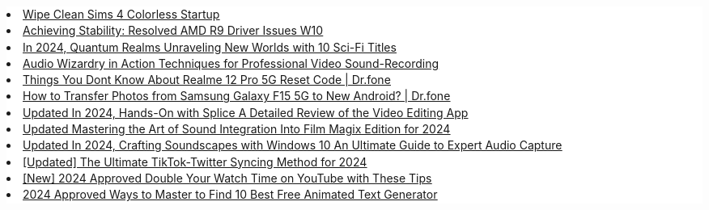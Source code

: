 <li><a href="https://graphic-issues.techidaily.com/wipe-clean-sims-4-colorless-startup/"><u>Wipe Clean Sims 4 Colorless Startup</u></a></li>
<li><a href="https://graphic-issues.techidaily.com/achieving-stability-resolved-amd-r9-driver-issues-w10/"><u>Achieving Stability: Resolved AMD R9 Driver Issues W10</u></a></li>
<li><a href="https://extra-guidance.techidaily.com/in-2024-quantum-realms-unraveling-new-worlds-with-10-sci-fi-titles/"><u>In 2024, Quantum Realms  Unraveling New Worlds with 10 Sci-Fi Titles</u></a></li>
<li><a href="https://video-screen-grab.techidaily.com/audio-wizardry-in-action-techniques-for-professional-video-sound-recording/"><u>Audio Wizardry in Action  Techniques for Professional Video Sound-Recording</u></a></li>
<li><a href="https://techidaily.com/things-you-dont-know-about-realme-12-pro-5g-reset-code-drfone-by-drfone-reset-android-reset-android/"><u>Things You Dont Know About Realme 12 Pro 5G Reset Code | Dr.fone</u></a></li>
<li><a href="https://android-transfer.techidaily.com/how-to-transfer-photos-from-samsung-galaxy-f15-5g-to-new-android-drfone-by-drfone-transfer-from-android-transfer-from-android/"><u>How to Transfer Photos from Samsung Galaxy F15 5G to New Android? | Dr.fone</u></a></li>
<li><a href="https://video-creation-software.techidaily.com/updated-in-2024-hands-on-with-splice-a-detailed-review-of-the-video-editing-app/"><u>Updated In 2024, Hands-On with Splice A Detailed Review of the Video Editing App</u></a></li>
<li><a href="https://voice-adjusting.techidaily.com/updated-mastering-the-art-of-sound-integration-into-film-magix-edition-for-2024/"><u>Updated Mastering the Art of Sound Integration Into Film Magix Edition for 2024</u></a></li>
<li><a href="https://sound-optimizing.techidaily.com/updated-in-2024-crafting-soundscapes-with-windows-10-an-ultimate-guide-to-expert-audio-capture/"><u>Updated In 2024, Crafting Soundscapes with Windows 10 An Ultimate Guide to Expert Audio Capture</u></a></li>
<li><a href="https://twitter-videos.techidaily.com/updated-the-ultimate-tiktok-twitter-syncing-method-for-2024/"><u>[Updated] The Ultimate TikTok-Twitter Syncing Method for 2024</u></a></li>
<li><a href="https://youtube-web.techidaily.com/024-approved-double-your-watch-time-on-youtube-with-these-tips/"><u>[New] 2024 Approved  Double Your Watch Time on YouTube with These Tips</u></a></li>
<li><a href="https://animation-videos.techidaily.com/2024-approved-ways-to-master-to-find-10-best-free-animated-text-generator/"><u>2024 Approved Ways to Master to Find 10 Best Free Animated Text Generator</u></a></li>
</ul></div>
